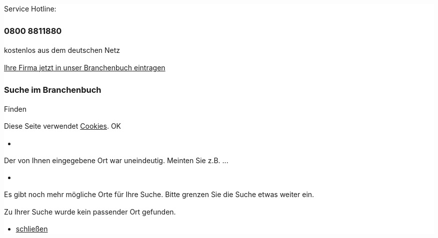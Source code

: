[<span class="icon-tipps"></span>](http://www.lokales-online-marketing.de) [<span class="icon-facebook"></span>](https://www.facebook.com/11880com) [<span class="icon-google-plus2"></span>](https://plus.google.com/112782744449682150690)

Service Hotline:

### 0800 8811880

kostenlos aus dem deutschen Netz

<a href="https://firma-eintragen-kostenlos.11880.com/new/firmenseite" class="response-url btn free-entry">Ihre Firma jetzt<span class="hidden-xs"> in unser Branchenbuch</span> eintragen</a> <span class="icon-close close-response-block"></span> <span class="icon-up open-response-block"></span>

### Suche im Branchenbuch

<span class="btn-label">Finden</span> <span class="icon-search"></span>

Diese Seite verwendet [Cookies]().
OK

<span class="spinner" data-bind="visible: delegate.showSpinner"></span> <span class="icon-empty-input" data-bind="visible: delegate.showClearInput,
                             click: delegate.onClickClearInput"></span>

-   [](https://unternehmen.11880.com/)

<span class="hidden-xs">Der von Ihnen eingegebene Ort war uneindeutig.</span> Meinten Sie z.B. ...

-   [](https://unternehmen.11880.com/)

Es gibt noch mehr mögliche Orte für Ihre Suche. Bitte grenzen Sie die Suche etwas weiter ein.

Zu Ihrer Suche wurde kein passender Ort gefunden.

-   [schließen](https://unternehmen.11880.com/)


